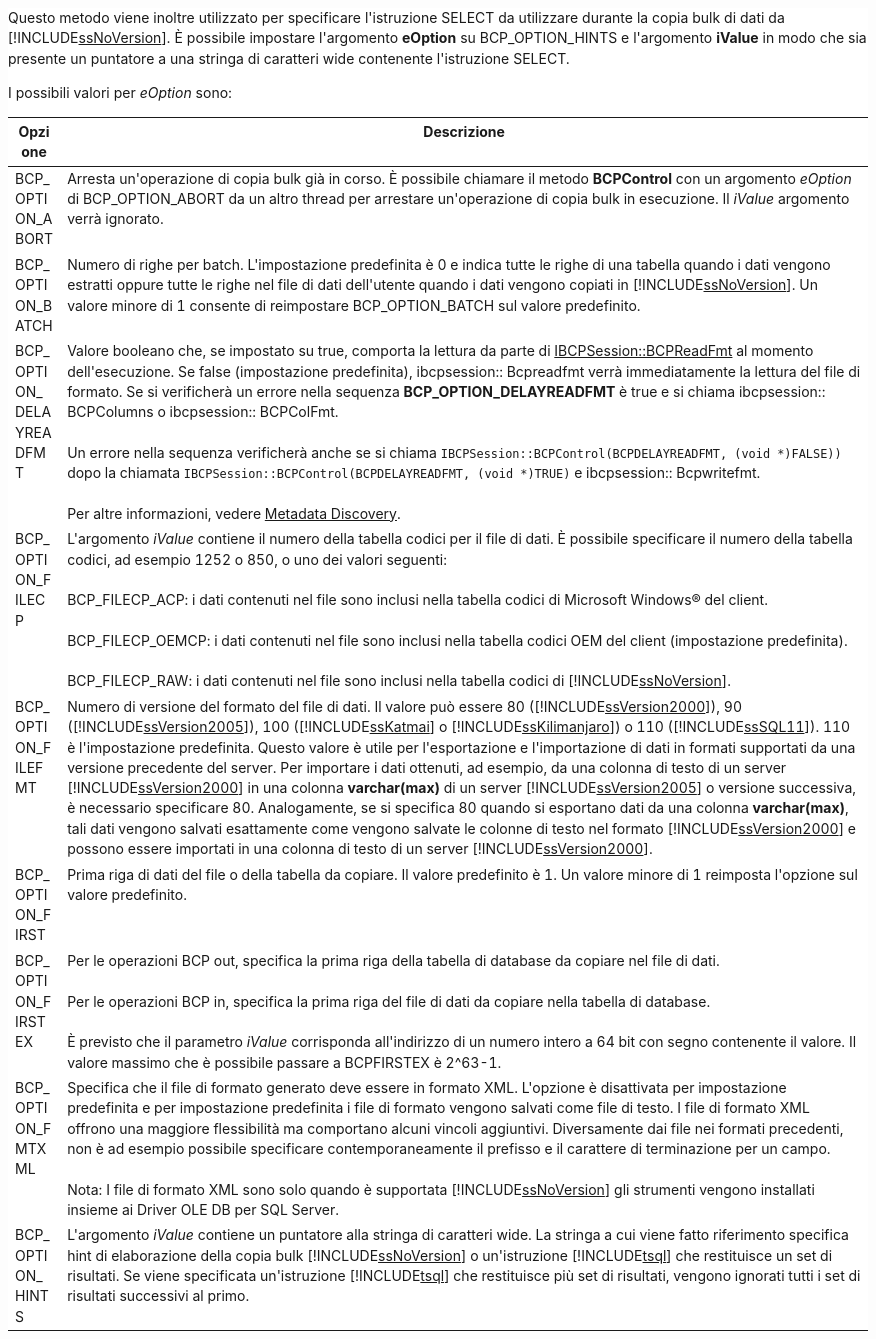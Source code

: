  Questo metodo viene inoltre utilizzato per specificare l'istruzione SELECT da utilizzare durante la copia bulk di dati da [!INCLUDE[ssNoVersion](../../../includes/ssnoversion-md.md)]. È possibile impostare l'argomento **eOption** su BCP_OPTION_HINTS e l'argomento **iValue** in modo che sia presente un puntatore a una stringa di caratteri wide contenente l'istruzione SELECT.  
  
 I possibili valori per *eOption* sono:  
  
|Opzione|Descrizione|  
|------------|-----------------|  
|BCP_OPTION_ABORT|Arresta un'operazione di copia bulk già in corso. È possibile chiamare il metodo **BCPControl** con un argomento *eOption* di BCP_OPTION_ABORT da un altro thread per arrestare un'operazione di copia bulk in esecuzione. Il *iValue* argomento verrà ignorato.|  
|BCP_OPTION_BATCH|Numero di righe per batch. L'impostazione predefinita è 0 e indica tutte le righe di una tabella quando i dati vengono estratti oppure tutte le righe nel file di dati dell'utente quando i dati vengono copiati in [!INCLUDE[ssNoVersion](../../../includes/ssnoversion-md.md)]. Un valore minore di 1 consente di reimpostare BCP_OPTION_BATCH sul valore predefinito.|  
|BCP_OPTION_DELAYREADFMT|Valore booleano che, se impostato su true, comporta la lettura da parte di [IBCPSession::BCPReadFmt](../../oledb/ole-db-interfaces/ibcpsession-bcpreadfmt-ole-db.md) al momento dell'esecuzione. Se false (impostazione predefinita), ibcpsession:: Bcpreadfmt verrà immediatamente la lettura del file di formato. Se si verificherà un errore nella sequenza **BCP_OPTION_DELAYREADFMT** è true e si chiama ibcpsession:: BCPColumns o ibcpsession:: BCPColFmt.<br /><br /> Un errore nella sequenza verificherà anche se si chiama `IBCPSession::BCPControl(BCPDELAYREADFMT, (void *)FALSE))` dopo la chiamata `IBCPSession::BCPControl(BCPDELAYREADFMT, (void *)TRUE)` e ibcpsession:: Bcpwritefmt.<br /><br /> Per altre informazioni, vedere [Metadata Discovery](../../oledb/features/metadata-discovery.md).|  
|BCP_OPTION_FILECP|L'argomento *iValue* contiene il numero della tabella codici per il file di dati. È possibile specificare il numero della tabella codici, ad esempio 1252 o 850, o uno dei valori seguenti:<br /><br /> BCP_FILECP_ACP: i dati contenuti nel file sono inclusi nella tabella codici di Microsoft Windows® del client.<br /><br /> BCP_FILECP_OEMCP: i dati contenuti nel file sono inclusi nella tabella codici OEM del client (impostazione predefinita).<br /><br /> BCP_FILECP_RAW: i dati contenuti nel file sono inclusi nella tabella codici di [!INCLUDE[ssNoVersion](../../../includes/ssnoversion-md.md)].|  
|BCP_OPTION_FILEFMT|Numero di versione del formato del file di dati. Il valore può essere 80 ([!INCLUDE[ssVersion2000](../../../includes/ssversion2000-md.md)]), 90 ([!INCLUDE[ssVersion2005](../../../includes/ssversion2005-md.md)]), 100 ([!INCLUDE[ssKatmai](../../../includes/sskatmai-md.md)] o [!INCLUDE[ssKilimanjaro](../../../includes/sskilimanjaro-md.md)]) o 110 ([!INCLUDE[ssSQL11](../../../includes/sssql11-md.md)]). 110 è l'impostazione predefinita. Questo valore è utile per l'esportazione e l'importazione di dati in formati supportati da una versione precedente del server.  Per importare i dati ottenuti, ad esempio, da una colonna di testo di un server [!INCLUDE[ssVersion2000](../../../includes/ssversion2000-md.md)] in una colonna **varchar(max)** di un server [!INCLUDE[ssVersion2005](../../../includes/ssversion2005-md.md)] o versione successiva, è necessario specificare 80. Analogamente, se si specifica 80 quando si esportano dati da una colonna **varchar(max)**, tali dati vengono salvati esattamente come vengono salvate le colonne di testo nel formato [!INCLUDE[ssVersion2000](../../../includes/ssversion2000-md.md)] e possono essere importati in una colonna di testo di un server [!INCLUDE[ssVersion2000](../../../includes/ssversion2000-md.md)].|  
|BCP_OPTION_FIRST|Prima riga di dati del file o della tabella da copiare. Il valore predefinito è 1. Un valore minore di 1 reimposta l'opzione sul valore predefinito.|  
|BCP_OPTION_FIRSTEX|Per le operazioni BCP out, specifica la prima riga della tabella di database da copiare nel file di dati.<br /><br /> Per le operazioni BCP in, specifica la prima riga del file di dati da copiare nella tabella di database.<br /><br /> È previsto che il parametro *iValue* corrisponda all'indirizzo di un numero intero a 64 bit con segno contenente il valore. Il valore massimo che è possibile passare a BCPFIRSTEX è 2^63-1.|  
|BCP_OPTION_FMTXML|Specifica che il file di formato generato deve essere in formato XML. L'opzione è disattivata per impostazione predefinita e per impostazione predefinita i file di formato vengono salvati come file di testo. I file di formato XML offrono una maggiore flessibilità ma comportano alcuni vincoli aggiuntivi. Diversamente dai file nei formati precedenti, non è ad esempio possibile specificare contemporaneamente il prefisso e il carattere di terminazione per un campo.<br /><br /> Nota: I file di formato XML sono solo quando è supportata [!INCLUDE[ssNoVersion](../../../includes/ssnoversion-md.md)] gli strumenti vengono installati insieme ai Driver OLE DB per SQL Server.|  
|BCP_OPTION_HINTS|L'argomento *iValue* contiene un puntatore alla stringa di caratteri wide. La stringa a cui viene fatto riferimento specifica hint di elaborazione della copia bulk [!INCLUDE[ssNoVersion](../../../includes/ssnoversion-md.md)] o un'istruzione [!INCLUDE[tsql](../../../includes/tsql-md.md)] che restituisce un set di risultati. Se viene specificata un'istruzione [!INCLUDE[tsql](../../../includes/tsql-md.md)] che restituisce più set di risultati, vengono ignorati tutti i set di risultati successivi al primo.|  